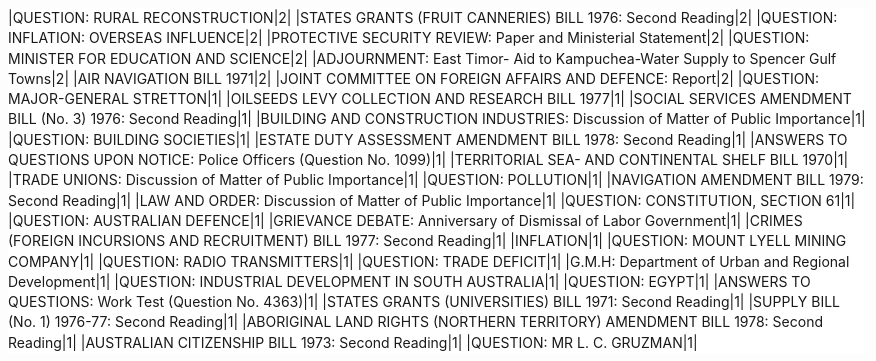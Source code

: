 |QUESTION: RURAL RECONSTRUCTION|2|
|STATES GRANTS (FRUIT CANNERIES) BILL 1976: Second Reading|2|
|QUESTION: INFLATION: OVERSEAS INFLUENCE|2|
|PROTECTIVE SECURITY REVIEW: Paper and Ministerial Statement|2|
|QUESTION: MINISTER FOR EDUCATION AND SCIENCE|2|
|ADJOURNMENT: East Timor- Aid to Kampuchea-Water Supply to Spencer Gulf Towns|2|
|AIR NAVIGATION BILL 1971|2|
|JOINT COMMITTEE ON FOREIGN AFFAIRS AND DEFENCE: Report|2|
|QUESTION: MAJOR-GENERAL STRETTON|1|
|OILSEEDS LEVY COLLECTION AND RESEARCH BILL 1977|1|
|SOCIAL SERVICES AMENDMENT BILL (No. 3) 1976: Second Reading|1|
|BUILDING AND CONSTRUCTION INDUSTRIES: Discussion of Matter of Public Importance|1|
|QUESTION: BUILDING SOCIETIES|1|
|ESTATE DUTY ASSESSMENT AMENDMENT BILL 1978: Second Reading|1|
|ANSWERS TO QUESTIONS UPON NOTICE: Police Officers (Question No. 1099)|1|
|TERRITORIAL SEA- AND CONTINENTAL SHELF BILL 1970|1|
|TRADE UNIONS: Discussion of Matter of Public Importance|1|
|QUESTION: POLLUTION|1|
|NAVIGATION AMENDMENT BILL 1979: Second Reading|1|
|LAW AND ORDER: Discussion of Matter of Public Importance|1|
|QUESTION: CONSTITUTION, SECTION 61|1|
|QUESTION: AUSTRALIAN DEFENCE|1|
|GRIEVANCE DEBATE: Anniversary of Dismissal of Labor Government|1|
|CRIMES (FOREIGN INCURSIONS AND RECRUITMENT) BILL 1977: Second Reading|1|
|INFLATION|1|
|QUESTION: MOUNT LYELL MINING COMPANY|1|
|QUESTION: RADIO TRANSMITTERS|1|
|QUESTION: TRADE DEFICIT|1|
|G.M.H: Department of Urban and Regional Development|1|
|QUESTION: INDUSTRIAL DEVELOPMENT IN SOUTH AUSTRALIA|1|
|QUESTION: EGYPT|1|
|ANSWERS TO QUESTIONS: Work Test (Question No. 4363)|1|
|STATES GRANTS (UNIVERSITIES) BILL 1971: Second Reading|1|
|SUPPLY BILL (No. 1) 1976-77: Second Reading|1|
|ABORIGINAL LAND RIGHTS (NORTHERN TERRITORY) AMENDMENT BILL 1978: Second Reading|1|
|AUSTRALIAN CITIZENSHIP BILL 1973: Second Reading|1|
|QUESTION: MR L. C. GRUZMAN|1|